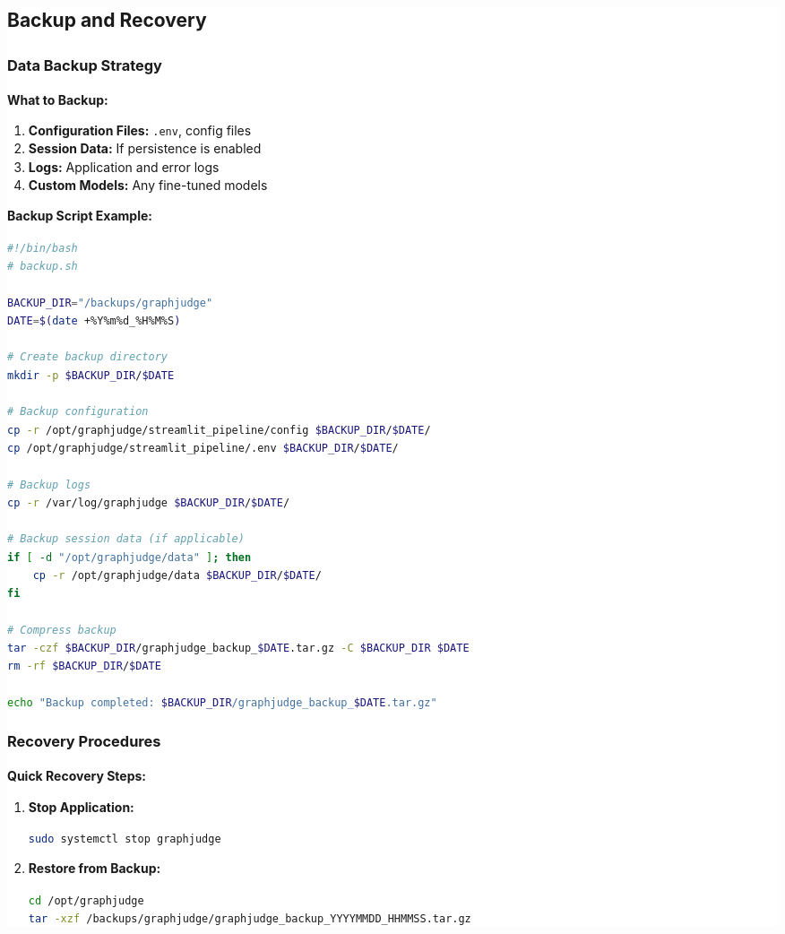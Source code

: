 ## Backup and Recovery

### Data Backup Strategy

**What to Backup:**
1. **Configuration Files:** `.env`, config files
2. **Session Data:** If persistence is enabled
3. **Logs:** Application and error logs
4. **Custom Models:** Any fine-tuned models

**Backup Script Example:**
```bash
#!/bin/bash
# backup.sh

BACKUP_DIR="/backups/graphjudge"
DATE=$(date +%Y%m%d_%H%M%S)

# Create backup directory
mkdir -p $BACKUP_DIR/$DATE

# Backup configuration
cp -r /opt/graphjudge/streamlit_pipeline/config $BACKUP_DIR/$DATE/
cp /opt/graphjudge/streamlit_pipeline/.env $BACKUP_DIR/$DATE/

# Backup logs
cp -r /var/log/graphjudge $BACKUP_DIR/$DATE/

# Backup session data (if applicable)
if [ -d "/opt/graphjudge/data" ]; then
    cp -r /opt/graphjudge/data $BACKUP_DIR/$DATE/
fi

# Compress backup
tar -czf $BACKUP_DIR/graphjudge_backup_$DATE.tar.gz -C $BACKUP_DIR $DATE
rm -rf $BACKUP_DIR/$DATE

echo "Backup completed: $BACKUP_DIR/graphjudge_backup_$DATE.tar.gz"
```

### Recovery Procedures

**Quick Recovery Steps:**
1. **Stop Application:**
   ```bash
   sudo systemctl stop graphjudge
   ```

2. **Restore from Backup:**
   ```bash
   cd /opt/graphjudge
   tar -xzf /backups/graphjudge/graphjudge_backup_YYYYMMDD_HHMMSS.tar.gz
   ```
